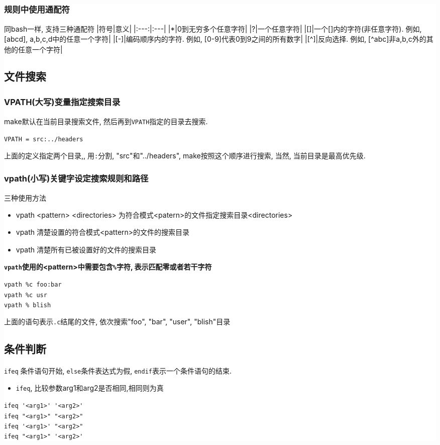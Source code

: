 

### 规则中使用通配符
同bash一样, 支持三种通配符
|符号|意义|
|:---:|:---|
|*|0到无穷多个任意字符|
|?|一个任意字符|
|[]|一个[]内的字符(非任意字符). 例如, [abcd], a,b,c,d中的任意一个字符|
|[-]|编码顺序内的字符. 例如, [0-9]代表0到9之间的所有数字|
|[^]|反向选择. 例如, [^abc]非a,b,c外的其他的任意一个字符|


## 文件搜索
### VPATH(大写)变量指定搜索目录
make默认在当前目录搜索文件, 然后再到`VPATH`指定的目录去搜索.
```
VPATH = src:../headers
```
上面的定义指定两个目录,, 用`:`分割,  "src"和"../headers", make按照这个顺序进行搜索, 当然, 当前目录是最高优先级.

### vpath(小写)关键字设定搜索规则和路径
三种使用方法
- vpath &lt;pattern&gt; &lt;directories&gt;
为符合模式&lt;patern&gt;的文件指定搜索目录&lt;directories&gt;

- vpath <pattern>
清楚设置的符合模式&lt;pattern&gt;的文件的搜索目录

- vpath
清楚所有已被设置好的文件的搜索目录

**`vpath`使用的&lt;pattern&gt;中需要包含`%`字符, 表示匹配零或者若干字符**
```
vpath %c foo:bar
vpath %c usr
vpath % blish
```
上面的语句表示`.c`结尾的文件, 依次搜索"foo", "bar", "user", "blish"目录

## 条件判断
`ifeq` 条件语句开始, `else`条件表达式为假, `endif`表示一个条件语句的结束.

- `ifeq`, 比较参数arg1和arg2是否相同,相同则为真
```
ifeq '<arg1>' '<arg2>'
ifeq "<arg1>" "<arg2>"
ifeq '<arg1>' "<arg2>"
ifeq "<arg1>" '<arg2>'
```
